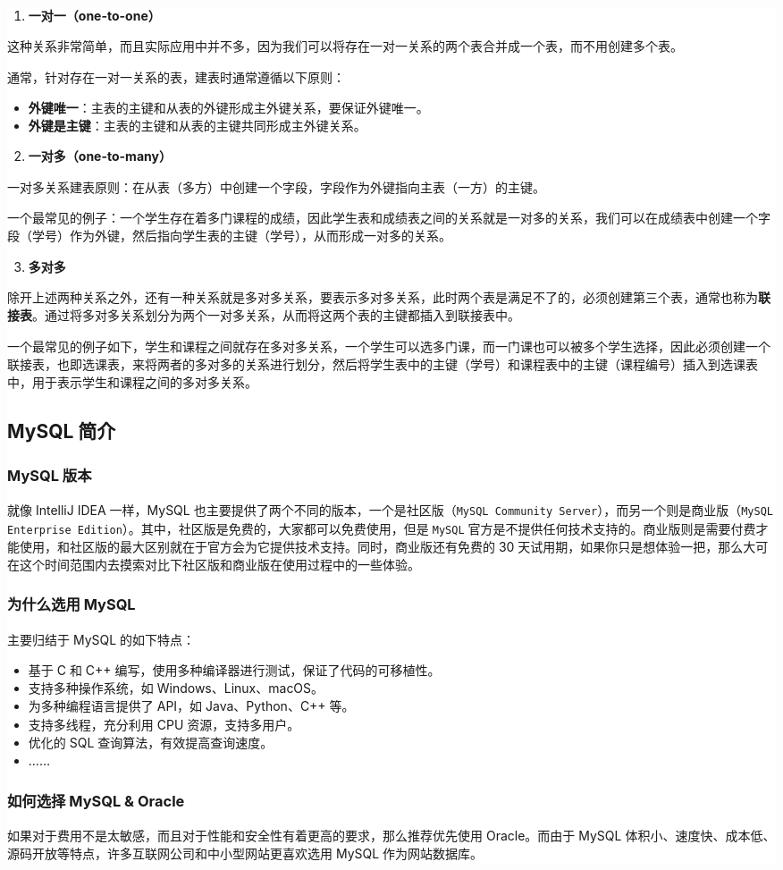 1.  **一对一（one-to-one）**

这种关系非常简单，而且实际应用中并不多，因为我们可以将存在一对一关系的两个表合并成一个表，而不用创建多个表。

通常，针对存在一对一关系的表，建表时通常遵循以下原则：

- **外键唯一**：主表的主键和从表的外键形成主外键关系，要保证外键唯一。
- **外键是主键**：主表的主键和从表的主键共同形成主外键关系。

2.  **一对多（one-to-many）**

一对多关系建表原则：在从表（多方）中创建一个字段，字段作为外键指向主表（一方）的主键。

一个最常见的例子：一个学生存在着多门课程的成绩，因此学生表和成绩表之间的关系就是一对多的关系，我们可以在成绩表中创建一个字段（学号）作为外键，然后指向学生表的主键（学号），从而形成一对多的关系。

3.  **多对多**

除开上述两种关系之外，还有一种关系就是多对多关系，要表示多对多关系，此时两个表是满足不了的，必须创建第三个表，通常也称为**联接表**。通过将多对多关系划分为两个一对多关系，从而将这两个表的主键都插入到联接表中。

一个最常见的例子如下，学生和课程之间就存在多对多关系，一个学生可以选多门课，而一门课也可以被多个学生选择，因此必须创建一个联接表，也即选课表，来将两者的多对多的关系进行划分，然后将学生表中的主键（学号）和课程表中的主键（课程编号）插入到选课表中，用于表示学生和课程之间的多对多关系。

## MySQL 简介

### MySQL 版本

就像 IntelliJ IDEA 一样，MySQL 也主要提供了两个不同的版本，一个是社区版（`MySQL Community Server`），而另一个则是商业版（`MySQL Enterprise Edition`）。其中，社区版是免费的，大家都可以免费使用，但是 `MySQL` 官方是不提供任何技术支持的。商业版则是需要付费才能使用，和社区版的最大区别就在于官方会为它提供技术支持。同时，商业版还有免费的 30 天试用期，如果你只是想体验一把，那么大可在这个时间范围内去摸索对比下社区版和商业版在使用过程中的一些体验。

### 为什么选用 MySQL

主要归结于 MySQL 的如下特点：

- 基于 C 和 C++ 编写，使用多种编译器进行测试，保证了代码的可移植性。
- 支持多种操作系统，如 Windows、Linux、macOS。
- 为多种编程语言提供了 API，如 Java、Python、C++ 等。
- 支持多线程，充分利用 CPU 资源，支持多用户。
- 优化的 SQL 查询算法，有效提高查询速度。
- ……

### 如何选择 MySQL & Oracle

如果对于费用不是太敏感，而且对于性能和安全性有着更高的要求，那么推荐优先使用 Oracle。而由于 MySQL 体积小、速度快、成本低、源码开放等特点，许多互联网公司和中小型网站更喜欢选用 MySQL 作为网站数据库。